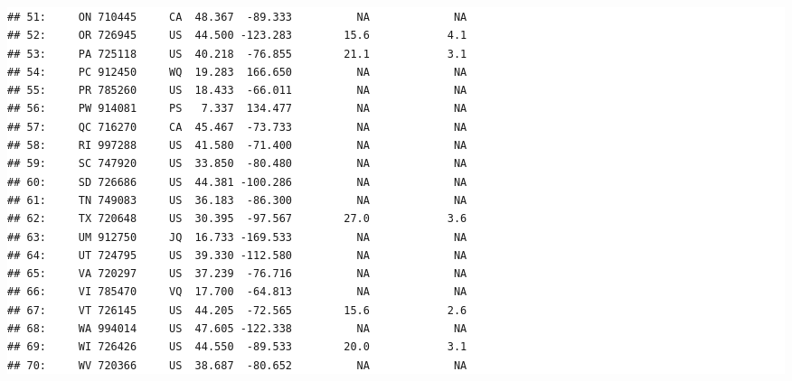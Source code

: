     ## 51:     ON 710445     CA  48.367  -89.333          NA             NA
    ## 52:     OR 726945     US  44.500 -123.283        15.6            4.1
    ## 53:     PA 725118     US  40.218  -76.855        21.1            3.1
    ## 54:     PC 912450     WQ  19.283  166.650          NA             NA
    ## 55:     PR 785260     US  18.433  -66.011          NA             NA
    ## 56:     PW 914081     PS   7.337  134.477          NA             NA
    ## 57:     QC 716270     CA  45.467  -73.733          NA             NA
    ## 58:     RI 997288     US  41.580  -71.400          NA             NA
    ## 59:     SC 747920     US  33.850  -80.480          NA             NA
    ## 60:     SD 726686     US  44.381 -100.286          NA             NA
    ## 61:     TN 749083     US  36.183  -86.300          NA             NA
    ## 62:     TX 720648     US  30.395  -97.567        27.0            3.6
    ## 63:     UM 912750     JQ  16.733 -169.533          NA             NA
    ## 64:     UT 724795     US  39.330 -112.580          NA             NA
    ## 65:     VA 720297     US  37.239  -76.716          NA             NA
    ## 66:     VI 785470     VQ  17.700  -64.813          NA             NA
    ## 67:     VT 726145     US  44.205  -72.565        15.6            2.6
    ## 68:     WA 994014     US  47.605 -122.338          NA             NA
    ## 69:     WI 726426     US  44.550  -89.533        20.0            3.1
    ## 70:     WV 720366     US  38.687  -80.652          NA             NA